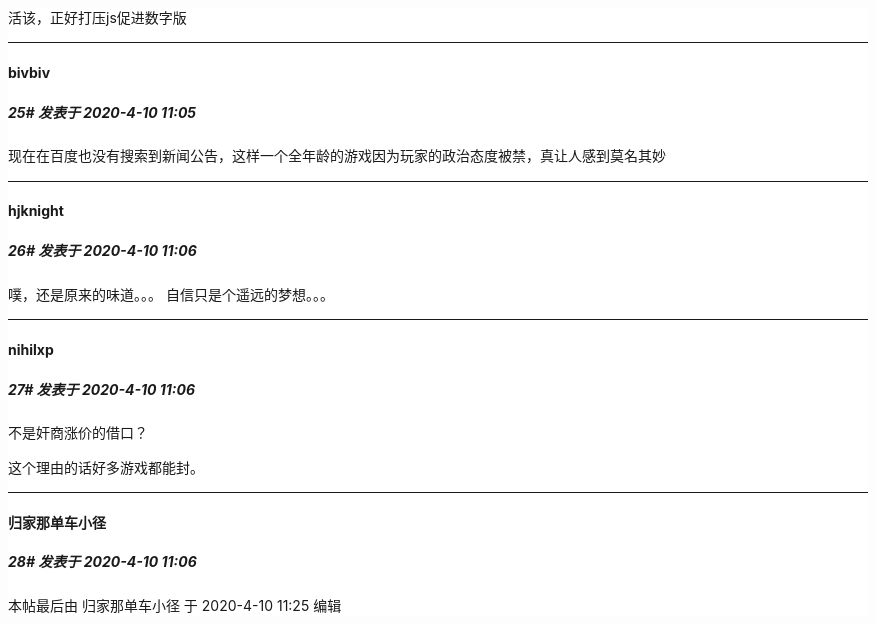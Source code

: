 


活该，正好打压js促进数字版







*****

####  bivbiv  
##### 25#       发表于 2020-4-10 11:05




现在在百度也没有搜索到新闻公告，这样一个全年龄的游戏因为玩家的政治态度被禁，真让人感到莫名其妙







*****

####  hjknight  
##### 26#       发表于 2020-4-10 11:06




噗，还是原来的味道。。。
自信只是个遥远的梦想。。。







*****

####  nihilxp  
##### 27#       发表于 2020-4-10 11:06




不是奸商涨价的借口？

这个理由的话好多游戏都能封。







*****

####  归家那单车小径  
##### 28#       发表于 2020-4-10 11:06



 本帖最后由 归家那单车小径 于 2020-4-10 11:25 编辑 
